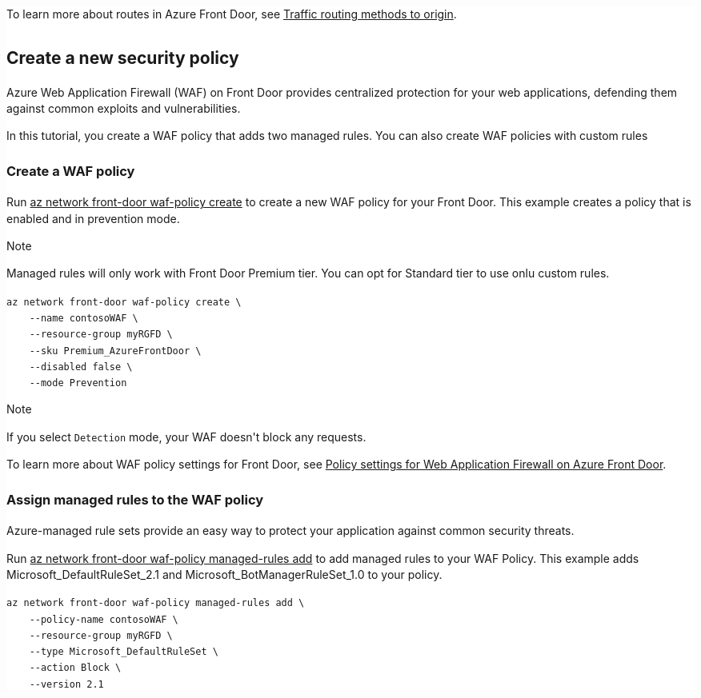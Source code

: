 To learn more about routes in Azure Front Door, see [Traffic routing methods to origin](./routing-methods.md).

## Create a new security policy

Azure Web Application Firewall (WAF) on Front Door provides centralized protection for your web applications, defending them against common exploits and vulnerabilities.

In this tutorial, you create a WAF policy that adds two managed rules. You can also create WAF policies with custom rules

### Create a WAF policy

Run [az network front-door waf-policy create](/cli/azure/network/front-door/waf-policy#az-network-front-door-waf-policy-create) to create a new WAF policy for your Front Door. This example creates a policy that is enabled and in prevention mode.

> [!NOTE]
> Managed rules will only work with Front Door Premium tier. You can opt for Standard tier to use onlu custom rules.
    
```azurecli-interactive
az network front-door waf-policy create \
    --name contosoWAF \
    --resource-group myRGFD \
    --sku Premium_AzureFrontDoor \
    --disabled false \
    --mode Prevention
```

> [!NOTE]
> If you select `Detection` mode, your WAF doesn't block any requests.

To learn more about WAF policy settings for Front Door, see [Policy settings for Web Application Firewall on Azure Front Door](../web-application-firewall/afds/waf-front-door-policy-settings.md).

### Assign managed rules to the WAF policy

Azure-managed rule sets provide an easy way to protect your application against common security threats.

Run [az network front-door waf-policy managed-rules add](/cli/azure/network/front-door/waf-policy/managed-rules#az-network-front-door-waf-policy-managed-rules-add) to add managed rules to your WAF Policy. This example adds Microsoft_DefaultRuleSet_2.1 and Microsoft_BotManagerRuleSet_1.0 to your policy.


```azurecli-interactive
az network front-door waf-policy managed-rules add \
    --policy-name contosoWAF \
    --resource-group myRGFD \
    --type Microsoft_DefaultRuleSet \
    --action Block \
    --version 2.1 
```
